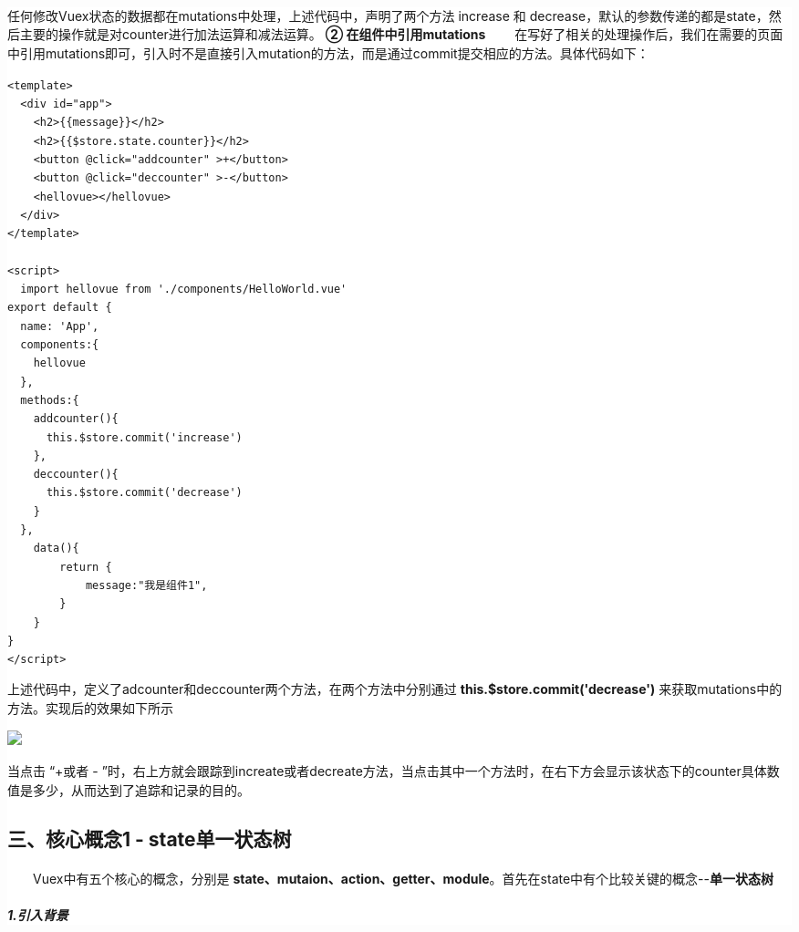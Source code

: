 任何修改Vuex状态的数据都在mutations中处理，上述代码中，声明了两个方法 increase 和 decrease，默认的参数传递的都是state，然后主要的操作就是对counter进行加法运算和减法运算。
**② 在组件中引用mutations**
  在写好了相关的处理操作后，我们在需要的页面中引用mutations即可，引入时不是直接引入mutation的方法，而是通过commit提交相应的方法。具体代码如下：

```vue
<template>
  <div id="app">
    <h2>{{message}}</h2>
    <h2>{{$store.state.counter}}</h2>
    <button @click="addcounter" >+</button>
    <button @click="deccounter" >-</button>
    <hellovue></hellovue>
  </div>
</template>

<script>
  import hellovue from './components/HelloWorld.vue'
export default {
  name: 'App',
  components:{
    hellovue
  },
  methods:{
    addcounter(){
      this.$store.commit('increase')
    },
    deccounter(){
      this.$store.commit('decrease')
    }
  },
    data(){
        return {
            message:"我是组件1",
        }
    }
}
</script>
```

上述代码中，定义了adcounter和deccounter两个方法，在两个方法中分别通过 **this.$store.commit('decrease')** 来获取mutations中的方法。实现后的效果如下所示

![](https://hexobbblog.oss-cn-beijing.aliyuncs.com/images/vue/408.gif)

当点击 “+或者 - ”时，右上方就会跟踪到increate或者decreate方法，当点击其中一个方法时，在右下方会显示该状态下的counter具体数值是多少，从而达到了追踪和记录的目的。

## 三、核心概念1 - state单一状态树

  Vuex中有五个核心的概念，分别是 **state、mutaion、action、getter、module**。首先在state中有个比较关键的概念--**单一状态树**

##### 1.引入背景
